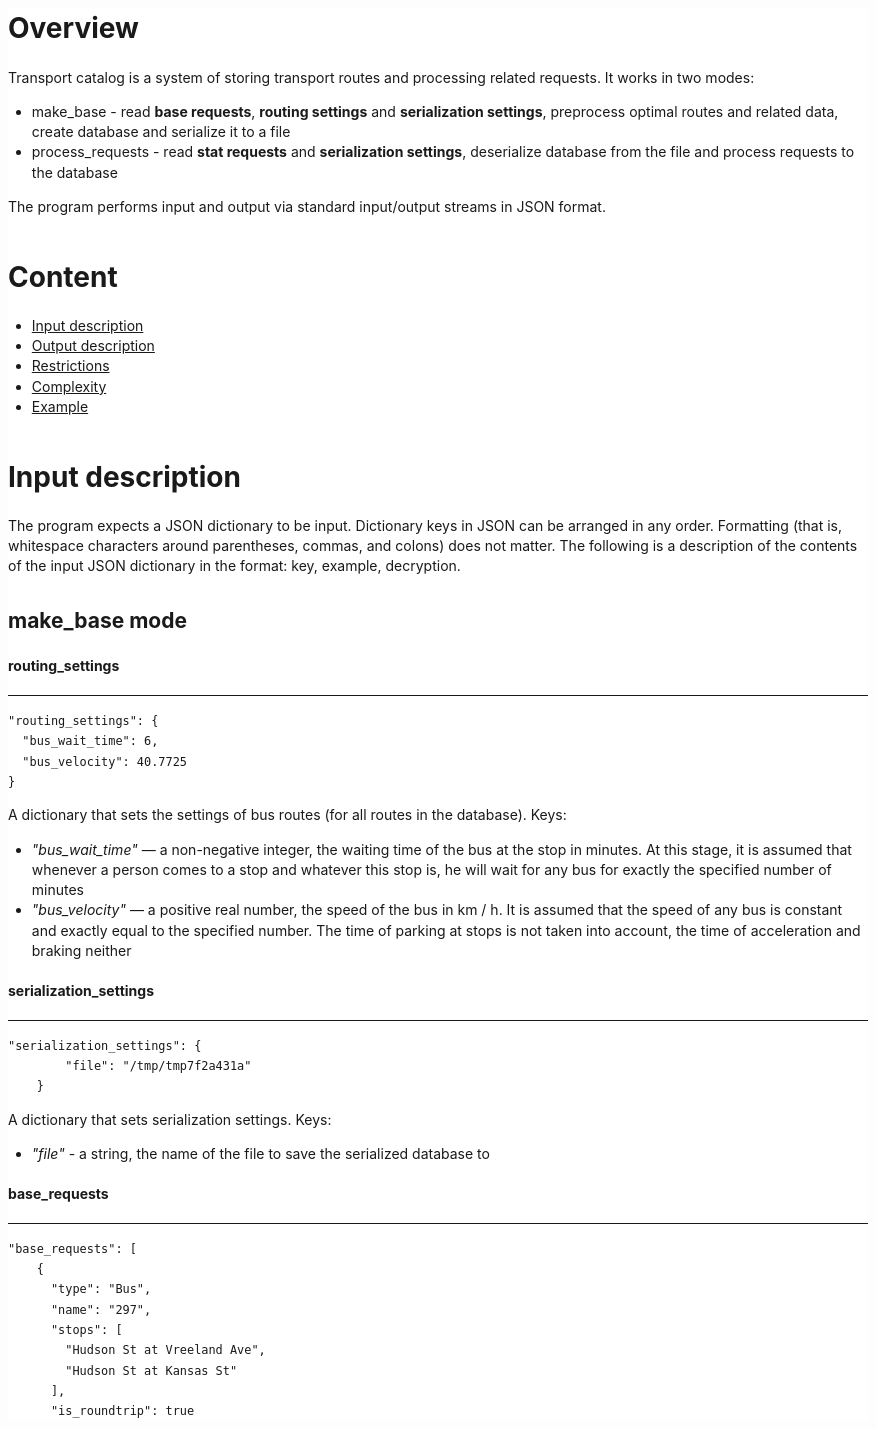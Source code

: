 # Overview
Transport catalog is a system of storing transport routes and processing related requests. It works in two modes:
- make_base - read **base requests**, **routing settings** and  **serialization settings**, preprocess optimal routes and related data, create database and serialize it to a file
- process_requests - read **stat requests** and **serialization settings**, deserialize database from the file and process requests to the database

The program performs input and output via standard input/output streams in JSON format.
# Content
 - [Input description](#Input&#32description)
 - [Output description](#Output&#32description)
 - [Restrictions](#Restrictions)
 - [Complexity](#Complexity)
 - [Example](#Example)
# Input description
The program expects a JSON dictionary to be input. Dictionary keys in JSON can be arranged in any order. Formatting (that is, whitespace characters around parentheses, commas, and colons) does not matter. The following is a description of the contents of the input JSON dictionary in the format: key, example, decryption.
## make_base mode
#### routing_settings
--------
```
"routing_settings": {
  "bus_wait_time": 6,
  "bus_velocity": 40.7725
}
```
A dictionary that sets the settings of bus routes (for all routes in the database). Keys:
 - *"bus_wait_time"* — a non-negative integer, the waiting time of the bus at the stop in minutes. At this stage, it is assumed that whenever a person comes to a stop and whatever this stop is, he will wait for any bus for exactly the specified number of minutes 
 - *"bus_velocity"* — a positive real number, the speed of the bus in km / h. It is assumed that the speed of any bus is constant and exactly equal to the specified number. The time of parking at stops is not taken into account, the time of acceleration and braking neither

#### serialization_settings
--------
```
"serialization_settings": {
        "file": "/tmp/tmp7f2a431a"
    }
```
A dictionary that sets serialization settings. Keys:
- *"file"* - a string, the name of the file to save the serialized database to
#### base_requests
--------
```
"base_requests": [
    {
      "type": "Bus",
      "name": "297",
      "stops": [
        "Hudson St at Vreeland Ave",
        "Hudson St at Kansas St"
      ],
      "is_roundtrip": true
```